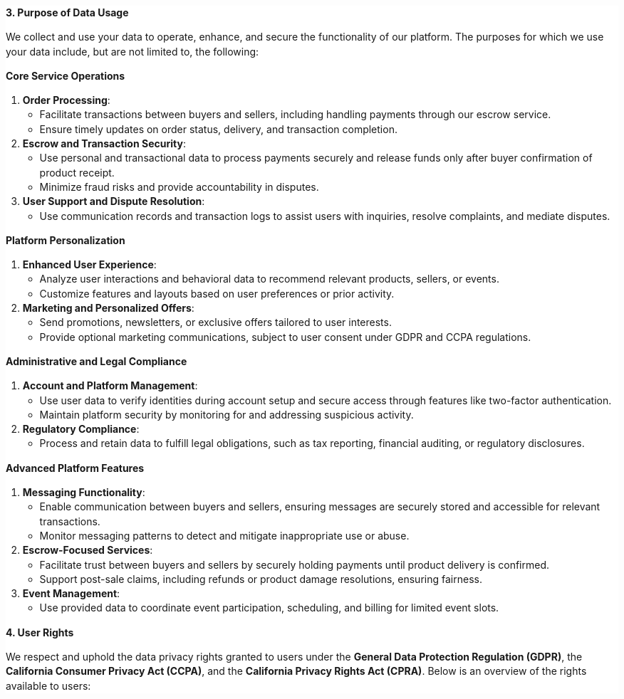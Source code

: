 **3\. Purpose of Data Usage**

We collect and use your data to operate, enhance, and secure the functionality of our platform. The purposes for which we use your data include, but are not limited to, the following:

**Core Service Operations**

1. **Order Processing**:
    - Facilitate transactions between buyers and sellers, including handling payments through our escrow service.
    - Ensure timely updates on order status, delivery, and transaction completion.
2. **Escrow and Transaction Security**:
    - Use personal and transactional data to process payments securely and release funds only after buyer confirmation of product receipt.
    - Minimize fraud risks and provide accountability in disputes.
3. **User Support and Dispute Resolution**:
    - Use communication records and transaction logs to assist users with inquiries, resolve complaints, and mediate disputes.

**Platform Personalization**

1. **Enhanced User Experience**:
    - Analyze user interactions and behavioral data to recommend relevant products, sellers, or events.
    - Customize features and layouts based on user preferences or prior activity.
2. **Marketing and Personalized Offers**:
    - Send promotions, newsletters, or exclusive offers tailored to user interests.
    - Provide optional marketing communications, subject to user consent under GDPR and CCPA regulations.

**Administrative and Legal Compliance**

1. **Account and Platform Management**:
    - Use user data to verify identities during account setup and secure access through features like two-factor authentication.
    - Maintain platform security by monitoring for and addressing suspicious activity.
2. **Regulatory Compliance**:
    - Process and retain data to fulfill legal obligations, such as tax reporting, financial auditing, or regulatory disclosures.

**Advanced Platform Features**

1. **Messaging Functionality**:
    - Enable communication between buyers and sellers, ensuring messages are securely stored and accessible for relevant transactions.
    - Monitor messaging patterns to detect and mitigate inappropriate use or abuse.
2. **Escrow-Focused Services**:
    - Facilitate trust between buyers and sellers by securely holding payments until product delivery is confirmed.
    - Support post-sale claims, including refunds or product damage resolutions, ensuring fairness.
3. **Event Management**:
    - Use provided data to coordinate event participation, scheduling, and billing for limited event slots.

**4\. User Rights**

We respect and uphold the data privacy rights granted to users under the **General Data Protection Regulation (GDPR)**, the **California Consumer Privacy Act (CCPA)**, and the **California Privacy Rights Act (CPRA)**. Below is an overview of the rights available to users:
